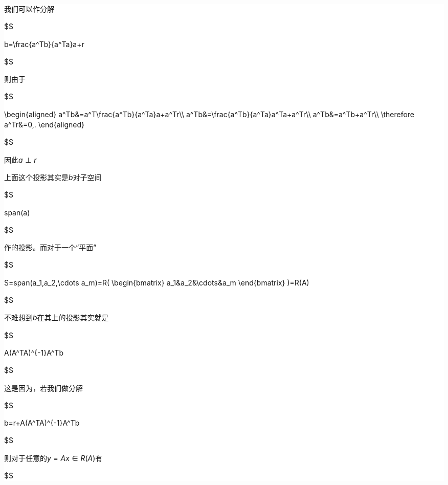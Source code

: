我们可以作分解

$$

b=\frac{a^Tb}{a^Ta}a+r

$$

则由于

$$

\begin{aligned}
a^Tb&=a^T\frac{a^Tb}{a^Ta}a+a^Tr\\\\
a^Tb&=\frac{a^Tb}{a^Ta}a^Ta+a^Tr\\\\
a^Tb&=a^Tb+a^Tr\\\\
\therefore a^Tr&=0\,.
\end{aligned}

$$

因此$a\perp r$

上面这个投影其实是$b$对子空间

$$

span(a)

$$

作的投影。而对于一个“平面”

$$

S=span(a_1,a_2,\cdots a_m)=R(
\begin{bmatrix}
a_1&a_2&\cdots&a_m
\end{bmatrix}
)=R(A)

$$

不难想到$b$在其上的投影其实就是

$$

A(A^TA)^{-1}A^Tb

$$

这是因为，若我们做分解

$$

b=r+A(A^TA)^{-1}A^Tb

$$

则对于任意的$y=Ax\in R(A)$有

$$
